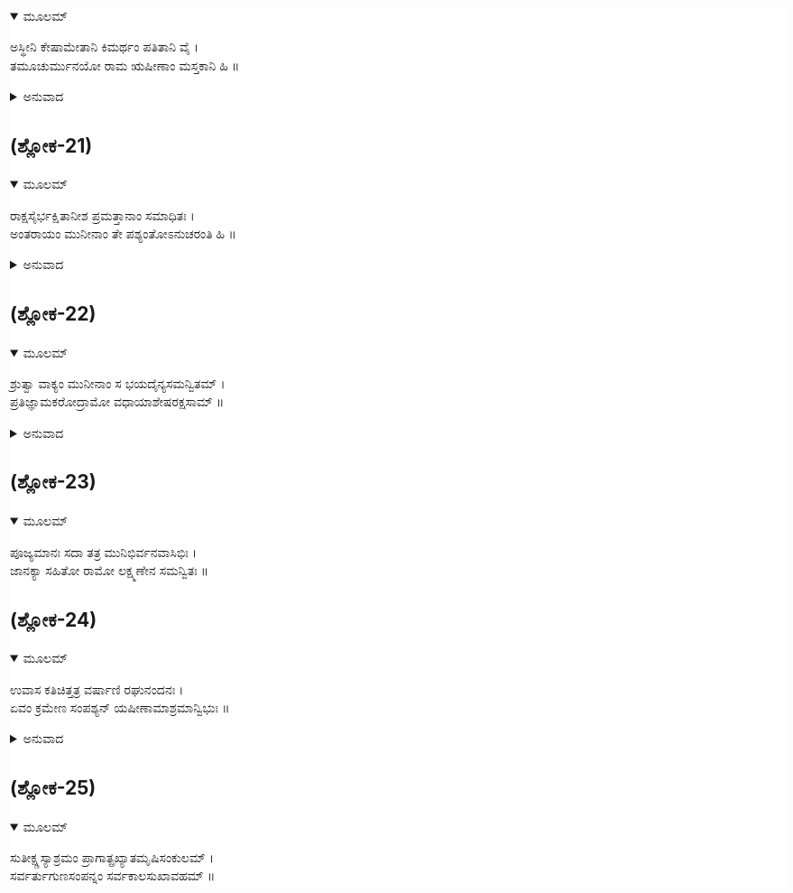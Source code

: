 
<details open><summary>ಮೂಲಮ್</summary>

ಅಸ್ಥೀನಿ ಕೇಷಾಮೇತಾನಿ ಕಿಮರ್ಥಂ ಪತಿತಾನಿ ವೈ ।  
ತಮೂಚುರ್ಮುನಯೋ ರಾಮ ಋಷೀಣಾಂ ಮಸ್ತಕಾನಿ ಹಿ ॥
</details>

<details><summary>ಅನುವಾದ</summary></details>

## (ಶ್ಲೋಕ-21)


<details open><summary>ಮೂಲಮ್</summary>

ರಾಕ್ಷಸೈರ್ಭಕ್ಷಿತಾನೀಶ ಪ್ರಮತ್ತಾನಾಂ ಸಮಾಧಿತಃ ।  
ಅಂತರಾಯಂ ಮುನೀನಾಂ ತೇ ಪಶ್ಯಂತೋಽನುಚರಂತಿ ಹಿ ॥
</details>

<details><summary>ಅನುವಾದ</summary></details>

## (ಶ್ಲೋಕ-22)


<details open><summary>ಮೂಲಮ್</summary>

ಶ್ರುತ್ವಾ ವಾಕ್ಯಂ ಮುನೀನಾಂ ಸ ಭಯದೈನ್ಯಸಮನ್ವಿತಮ್ ।  
ಪ್ರತಿಜ್ಞಾಮಕರೋದ್ರಾಮೋ ವಧಾಯಾಶೇಷರಕ್ಷಸಾಮ್ ॥
</details>

<details><summary>ಅನುವಾದ</summary></details>

## (ಶ್ಲೋಕ-23)


<details open><summary>ಮೂಲಮ್</summary>

ಪೂಜ್ಯಮಾನಃ ಸದಾ ತತ್ರ ಮುನಿಭಿರ್ವನವಾಸಿಭಿಃ ।  
ಜಾನಕ್ಯಾ ಸಹಿತೋ ರಾಮೋ ಲಕ್ಷ್ಮಣೇನ ಸಮನ್ವಿತಃ ॥
</details>

## (ಶ್ಲೋಕ-24)


<details open><summary>ಮೂಲಮ್</summary>

ಉವಾಸ ಕತಿಚಿತ್ತತ್ರ ವರ್ಷಾಣಿ ರಘುನಂದನಃ ।  
ಏವಂ ಕ್ರಮೇಣ ಸಂಪಶ್ಯನ್ ಯಷೀಣಾಮಾಶ್ರಮಾನ್ವಿಭುಃ ॥
</details>

<details><summary>ಅನುವಾದ</summary></details>

## (ಶ್ಲೋಕ-25)


<details open><summary>ಮೂಲಮ್</summary>

ಸುತೀಕ್ಷ್ಣಸ್ಯಾಶ್ರಮಂ ಪ್ರಾಗಾತ್ಪ್ರಖ್ಯಾತಮೃಷಿಸಂಕುಲಮ್ ।  
ಸರ್ವರ್ತುಗುಣಸಂಪನ್ನಂ ಸರ್ವಕಾಲಸುಖಾವಹಮ್ ॥
</details>
